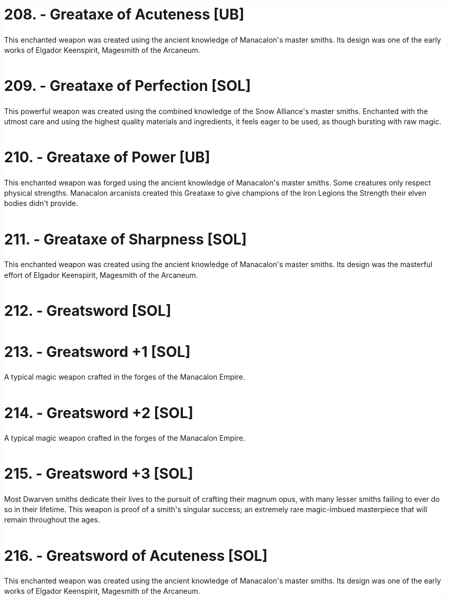 # 208. - Greataxe of Acuteness [UB]

This enchanted weapon was created using the ancient knowledge of Manacalon's master smiths. Its design was one of the early works of Elgador Keenspirit, Magesmith of the Arcaneum.

# 209. - Greataxe of Perfection [SOL]

This powerful weapon was created using the combined knowledge of the Snow Alliance's master smiths. Enchanted with the utmost care and using the highest quality materials and ingredients, it feels eager to be used, as though bursting with raw magic.

# 210. - Greataxe of Power [UB]

This enchanted weapon was forged using the ancient knowledge of Manacalon's master smiths. Some creatures only respect physical strengths. Manacalon arcanists created this Greataxe to give champions of the Iron Legions the Strength their elven bodies didn't provide.

# 211. - Greataxe of Sharpness [SOL]

This enchanted weapon was created using the ancient knowledge of Manacalon's master smiths. Its design was the masterful effort of Elgador Keenspirit, Magesmith of the Arcaneum.

# 212. - Greatsword [SOL]



# 213. - Greatsword +1 [SOL]

A typical magic weapon crafted in the forges of the Manacalon Empire.

# 214. - Greatsword +2 [SOL]

A typical magic weapon crafted in the forges of the Manacalon Empire.

# 215. - Greatsword +3 [SOL]

Most Dwarven smiths dedicate their lives to the pursuit of crafting their magnum opus, with many lesser smiths failing to ever do so in their lifetime. This weapon is proof of a smith's singular success; an extremely rare magic-imbued masterpiece that will remain throughout the ages.

# 216. - Greatsword of Acuteness [SOL]

This enchanted weapon was created using the ancient knowledge of Manacalon's master smiths. Its design was one of the early works of Elgador Keenspirit, Magesmith of the Arcaneum.
